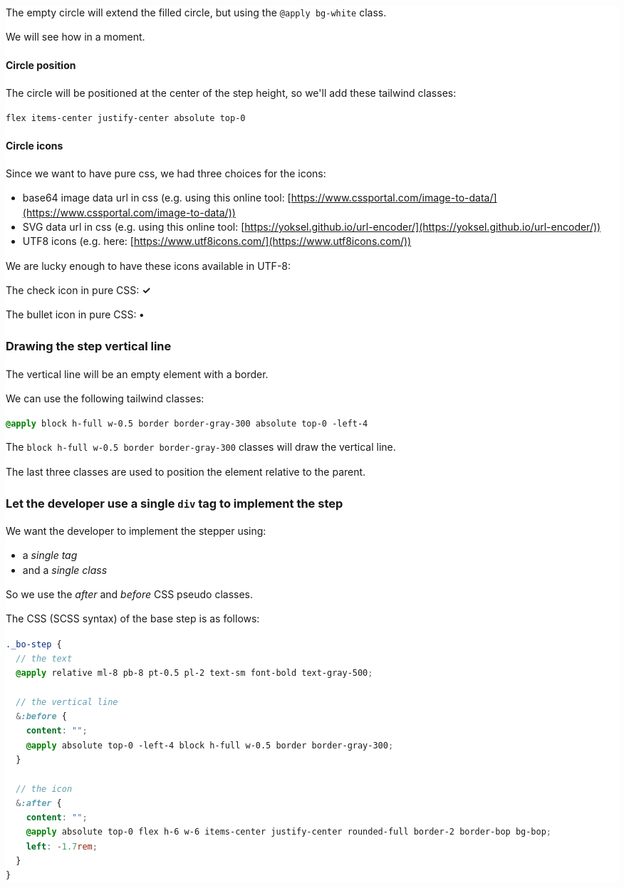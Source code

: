 

The empty circle will extend the filled circle, but using the `@apply bg-white` class. 

We will see how in a moment.

#### Circle position
The circle will be positioned at the center of the step height, so we'll add these tailwind classes:

```css
flex items-center justify-center absolute top-0
```

#### Circle icons
Since we want to have pure css, we had three choices for the icons:
- base64 image data url in css (e.g. using this online tool: [https://www.cssportal.com/image-to-data/](https://www.cssportal.com/image-to-data/))
- SVG data url in css (e.g. using this online tool: [https://yoksel.github.io/url-encoder/](https://yoksel.github.io/url-encoder/))
- UTF8 icons (e.g. here: [https://www.utf8icons.com/](https://www.utf8icons.com/))

We are lucky enough to have these icons available in UTF-8:

The check icon in pure CSS: **✓**

The bullet icon in pure CSS: **•**

### Drawing the step vertical line
The vertical line will be an empty element with a border. 

We can use the following tailwind classes:

```css
@apply block h-full w-0.5 border border-gray-300 absolute top-0 -left-4
```

The `block h-full w-0.5 border border-gray-300` classes will draw the vertical line.

The last three classes are used to position the element relative to the parent.

### Let the developer use a single `div` tag to implement the step
We want the developer to implement the stepper using:
- a _single tag_ 
- and a _single class_

So we use the _after_ and _before_ CSS pseudo classes.

The CSS (SCSS syntax) of the base step is as follows:

```scss
._bo-step {
  // the text
  @apply relative ml-8 pb-8 pt-0.5 pl-2 text-sm font-bold text-gray-500;
  
  // the vertical line
  &:before {
    content: "";
    @apply absolute top-0 -left-4 block h-full w-0.5 border border-gray-300;
  }
  
  // the icon
  &:after {
    content: "";
    @apply absolute top-0 flex h-6 w-6 items-center justify-center rounded-full border-2 border-bop bg-bop;
    left: -1.7rem;
  }
}
```